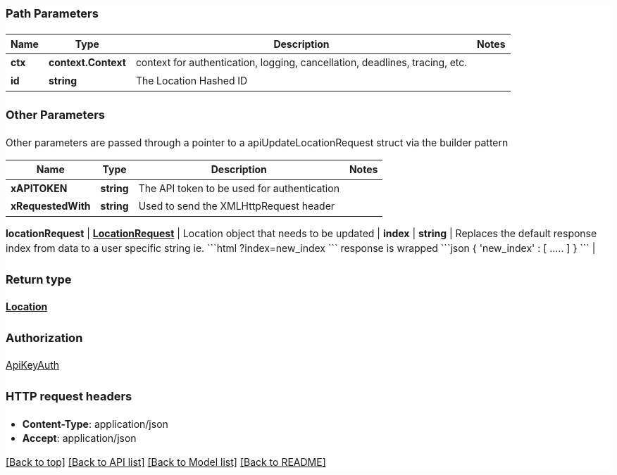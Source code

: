 ### Path Parameters


Name | Type | Description  | Notes
------------- | ------------- | ------------- | -------------
**ctx** | **context.Context** | context for authentication, logging, cancellation, deadlines, tracing, etc.
**id** | **string** | The Location Hashed ID | 

### Other Parameters

Other parameters are passed through a pointer to a apiUpdateLocationRequest struct via the builder pattern


Name | Type | Description  | Notes
------------- | ------------- | ------------- | -------------
 **xAPITOKEN** | **string** | The API token to be used for authentication | 
 **xRequestedWith** | **string** | Used to send the XMLHttpRequest header | 

 **locationRequest** | [**LocationRequest**](LocationRequest.md) | Location object that needs to be updated | 
 **index** | **string** | Replaces the default response index from data to a user specific string  ie.  &#x60;&#x60;&#x60;html   ?index&#x3D;new_index &#x60;&#x60;&#x60;  response is wrapped  &#x60;&#x60;&#x60;json   {     &#39;new_index&#39; : [       .....       ]   } &#x60;&#x60;&#x60;  | 

### Return type

[**Location**](Location.md)

### Authorization

[ApiKeyAuth](../README.md#ApiKeyAuth)

### HTTP request headers

- **Content-Type**: application/json
- **Accept**: application/json

[[Back to top]](#) [[Back to API list]](../README.md#documentation-for-api-endpoints)
[[Back to Model list]](../README.md#documentation-for-models)
[[Back to README]](../README.md)


